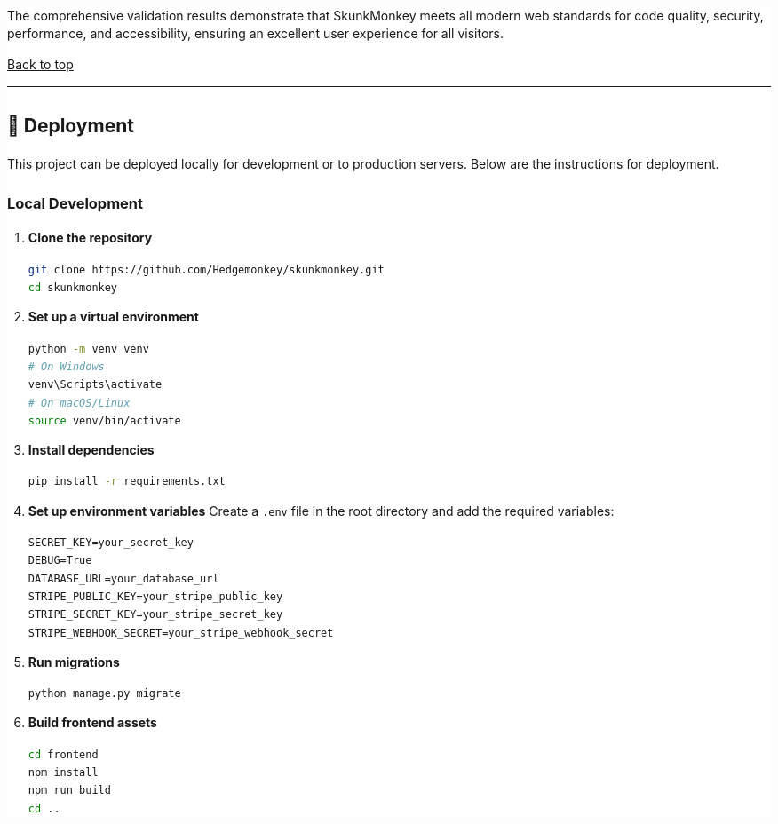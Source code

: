 The comprehensive validation results demonstrate that SkunkMonkey meets all modern web standards for code quality, security, performance, and accessibility, ensuring an excellent user experience for all visitors.

[Back to top](#-contents)

---

## 🚀 Deployment

This project can be deployed locally for development or to production servers. Below are the instructions for deployment.

### Local Development

1. **Clone the repository**
   ```bash
   git clone https://github.com/Hedgemonkey/skunkmonkey.git
   cd skunkmonkey
   ```

2. **Set up a virtual environment**
   ```bash
   python -m venv venv
   # On Windows
   venv\Scripts\activate
   # On macOS/Linux
   source venv/bin/activate
   ```

3. **Install dependencies**
   ```bash
   pip install -r requirements.txt
   ```

4. **Set up environment variables**
   Create a `.env` file in the root directory and add the required variables:
   ```
   SECRET_KEY=your_secret_key
   DEBUG=True
   DATABASE_URL=your_database_url
   STRIPE_PUBLIC_KEY=your_stripe_public_key
   STRIPE_SECRET_KEY=your_stripe_secret_key
   STRIPE_WEBHOOK_SECRET=your_stripe_webhook_secret
   ```

5. **Run migrations**
   ```bash
   python manage.py migrate
   ```

6. **Build frontend assets**
   ```bash
   cd frontend
   npm install
   npm run build
   cd ..
   ```
